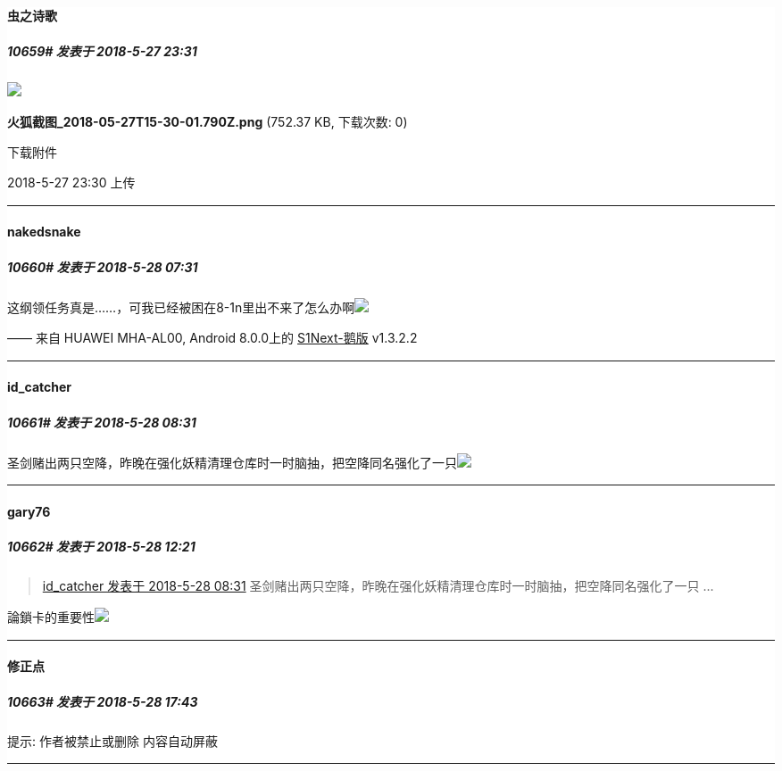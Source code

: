 ####  虫之诗歌  
##### 10659#       发表于 2018-5-27 23:31


<img src="https://img.saraba1st.com/forum/201805/27/233047irqbpscvvqyt00te.png" referrerpolicy="no-referrer">


<strong>火狐截图_2018-05-27T15-30-01.790Z.png</strong> (752.37 KB, 下载次数: 0)

下载附件

2018-5-27 23:30 上传


*****

####  nakedsnake  
##### 10660#       发表于 2018-5-28 07:31


这纲领任务真是……，可我已经被困在8-1n里出不来了怎么办啊<img src="https://static.saraba1st.com/image/smiley/face2017/067.png" referrerpolicy="no-referrer">

—— 来自 HUAWEI MHA-AL00, Android 8.0.0上的 [S1Next-鹅版](https://github.com/ykrank/S1-Next/releases) v1.3.2.2


*****

####  id_catcher  
##### 10661#       发表于 2018-5-28 08:31


圣剑赌出两只空降，昨晚在强化妖精清理仓库时一时脑抽，把空降同名强化了一只<img src="https://static.saraba1st.com/image/smiley/face2017/139.png" referrerpolicy="no-referrer">


*****

####  gary76  
##### 10662#       发表于 2018-5-28 12:21


<blockquote><a href="httphttps://bbs.saraba1st.com/2b/forum.php?mod=redirect&amp;goto=findpost&amp;pid=39796367&amp;ptid=1471785" target="_blank">id_catcher 发表于 2018-5-28 08:31</a>
圣剑赌出两只空降，昨晚在强化妖精清理仓库时一时脑抽，把空降同名强化了一只 ...</blockquote>
論鎖卡的重要性<img src="https://static.saraba1st.com/image/smiley/face2017/067.png" referrerpolicy="no-referrer">


*****

####  修正点  
##### 10663#       发表于 2018-5-28 17:43

提示: 作者被禁止或删除 内容自动屏蔽


*****
